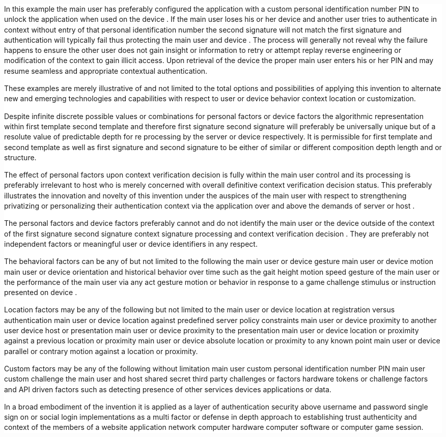 In this example the main user has preferably configured the application with a custom personal identification number PIN to unlock the application when used on the device . If the main user loses his or her device and another user tries to authenticate in context without entry of that personal identification number the second signature will not match the first signature and authentication will typically fail thus protecting the main user and device . The process will generally not reveal why the failure happens to ensure the other user does not gain insight or information to retry or attempt replay reverse engineering or modification of the context to gain illicit access. Upon retrieval of the device the proper main user enters his or her PIN and may resume seamless and appropriate contextual authentication.

These examples are merely illustrative of and not limited to the total options and possibilities of applying this invention to alternate new and emerging technologies and capabilities with respect to user or device behavior context location or customization.

Despite infinite discrete possible values or combinations for personal factors or device factors the algorithmic representation within first template second template and therefore first signature second signature will preferably be universally unique but of a resolute value of predictable depth for re processing by the server or device respectively. It is permissible for first template and second template as well as first signature and second signature to be either of similar or different composition depth length and or structure.

The effect of personal factors upon context verification decision is fully within the main user control and its processing is preferably irrelevant to host who is merely concerned with overall definitive context verification decision status. This preferably illustrates the innovation and novelty of this invention under the auspices of the main user with respect to strengthening privatizing or personalizing their authentication context via the application over and above the demands of server or host .

The personal factors and device factors preferably cannot and do not identify the main user or the device outside of the context of the first signature second signature context signature processing and context verification decision . They are preferably not independent factors or meaningful user or device identifiers in any respect.

The behavioral factors can be any of but not limited to the following the main user or device gesture main user or device motion main user or device orientation and historical behavior over time such as the gait height motion speed gesture of the main user or the performance of the main user via any act gesture motion or behavior in response to a game challenge stimulus or instruction presented on device .

Location factors may be any of the following but not limited to the main user or device location at registration versus authentication main user or device location against predefined server policy constraints main user or device proximity to another user device host or presentation main user or device proximity to the presentation main user or device location or proximity against a previous location or proximity main user or device absolute location or proximity to any known point main user or device parallel or contrary motion against a location or proximity.

Custom factors may be any of the following without limitation main user custom personal identification number PIN main user custom challenge the main user and host shared secret third party challenges or factors hardware tokens or challenge factors and API driven factors such as detecting presence of other services devices applications or data.

In a broad embodiment of the invention it is applied as a layer of authentication security above username and password single sign on or social login implementations as a multi factor or defense in depth approach to establishing trust authenticity and context of the members of a website application network computer hardware computer software or computer game session.
